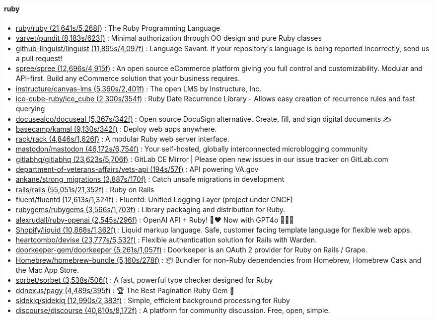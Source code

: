 #### ruby
* [ruby/ruby (21,641s/5,268f)](https://github.com/ruby/ruby) : The Ruby Programming Language
* [varvet/pundit (8,183s/623f)](https://github.com/varvet/pundit) : Minimal authorization through OO design and pure Ruby classes
* [github-linguist/linguist (11,895s/4,097f)](https://github.com/github-linguist/linguist) : Language Savant. If your repository's language is being reported incorrectly, send us a pull request!
* [spree/spree (12,696s/4,915f)](https://github.com/spree/spree) : An open source eCommerce platform giving you full control and customizability. Modular and API-first. Build any eCommerce solution that your business requires.
* [instructure/canvas-lms (5,360s/2,401f)](https://github.com/instructure/canvas-lms) : The open LMS by Instructure, Inc.
* [ice-cube-ruby/ice_cube (2,300s/354f)](https://github.com/ice-cube-ruby/ice_cube) : Ruby Date Recurrence Library - Allows easy creation of recurrence rules and fast querying
* [docusealco/docuseal (5,367s/342f)](https://github.com/docusealco/docuseal) : Open source DocuSign alternative. Create, fill, and sign digital documents ✍️
* [basecamp/kamal (9,130s/342f)](https://github.com/basecamp/kamal) : Deploy web apps anywhere.
* [rack/rack (4,846s/1,626f)](https://github.com/rack/rack) : A modular Ruby web server interface.
* [mastodon/mastodon (46,172s/6,754f)](https://github.com/mastodon/mastodon) : Your self-hosted, globally interconnected microblogging community
* [gitlabhq/gitlabhq (23,623s/5,706f)](https://github.com/gitlabhq/gitlabhq) : GitLab CE Mirror | Please open new issues in our issue tracker on GitLab.com
* [department-of-veterans-affairs/vets-api (194s/57f)](https://github.com/department-of-veterans-affairs/vets-api) : API powering VA.gov
* [ankane/strong_migrations (3,887s/170f)](https://github.com/ankane/strong_migrations) : Catch unsafe migrations in development
* [rails/rails (55,051s/21,352f)](https://github.com/rails/rails) : Ruby on Rails
* [fluent/fluentd (12,613s/1,324f)](https://github.com/fluent/fluentd) : Fluentd: Unified Logging Layer (project under CNCF)
* [rubygems/rubygems (3,566s/1,703f)](https://github.com/rubygems/rubygems) : Library packaging and distribution for Ruby.
* [alexrudall/ruby-openai (2,545s/296f)](https://github.com/alexrudall/ruby-openai) : OpenAI API + Ruby! 🤖❤️ Now with GPT4o 🚀🚀🚀
* [Shopify/liquid (10,868s/1,362f)](https://github.com/Shopify/liquid) : Liquid markup language. Safe, customer facing template language for flexible web apps.
* [heartcombo/devise (23,777s/5,532f)](https://github.com/heartcombo/devise) : Flexible authentication solution for Rails with Warden.
* [doorkeeper-gem/doorkeeper (5,261s/1,057f)](https://github.com/doorkeeper-gem/doorkeeper) : Doorkeeper is an OAuth 2 provider for Ruby on Rails / Grape.
* [Homebrew/homebrew-bundle (5,160s/278f)](https://github.com/Homebrew/homebrew-bundle) : 📦 Bundler for non-Ruby dependencies from Homebrew, Homebrew Cask and the Mac App Store.
* [sorbet/sorbet (3,538s/506f)](https://github.com/sorbet/sorbet) : A fast, powerful type checker designed for Ruby
* [ddnexus/pagy (4,489s/395f)](https://github.com/ddnexus/pagy) : 🏆 The Best Pagination Ruby Gem 🥇
* [sidekiq/sidekiq (12,990s/2,383f)](https://github.com/sidekiq/sidekiq) : Simple, efficient background processing for Ruby
* [discourse/discourse (40,810s/8,172f)](https://github.com/discourse/discourse) : A platform for community discussion. Free, open, simple.
